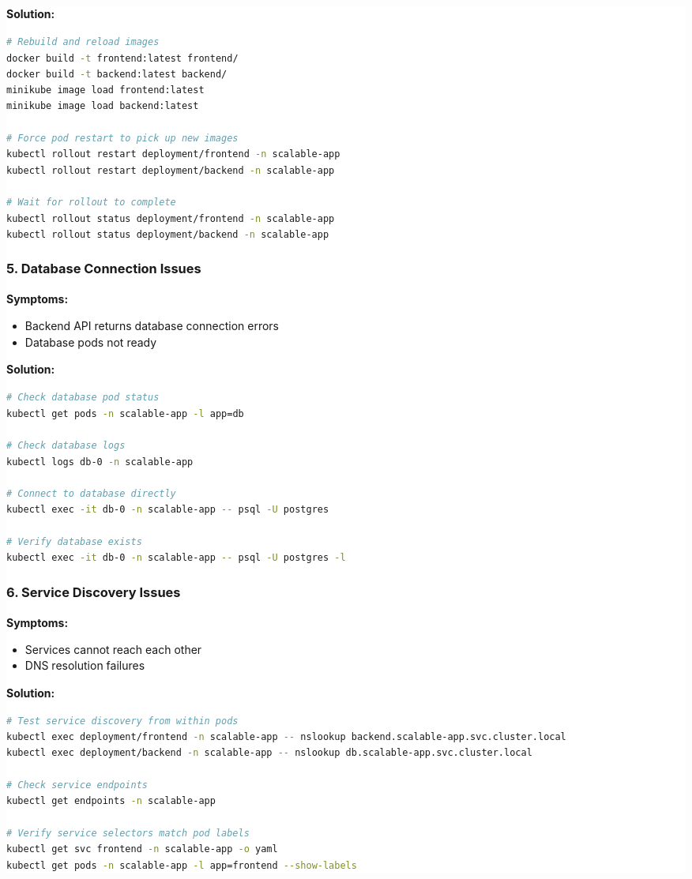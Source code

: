 **Solution:**
```bash
# Rebuild and reload images
docker build -t frontend:latest frontend/
docker build -t backend:latest backend/
minikube image load frontend:latest
minikube image load backend:latest

# Force pod restart to pick up new images
kubectl rollout restart deployment/frontend -n scalable-app
kubectl rollout restart deployment/backend -n scalable-app

# Wait for rollout to complete
kubectl rollout status deployment/frontend -n scalable-app
kubectl rollout status deployment/backend -n scalable-app
```

### 5. Database Connection Issues

**Symptoms:**
- Backend API returns database connection errors
- Database pods not ready

**Solution:**
```bash
# Check database pod status
kubectl get pods -n scalable-app -l app=db

# Check database logs
kubectl logs db-0 -n scalable-app

# Connect to database directly
kubectl exec -it db-0 -n scalable-app -- psql -U postgres

# Verify database exists
kubectl exec -it db-0 -n scalable-app -- psql -U postgres -l
```

### 6. Service Discovery Issues

**Symptoms:**
- Services cannot reach each other
- DNS resolution failures

**Solution:**
```bash
# Test service discovery from within pods
kubectl exec deployment/frontend -n scalable-app -- nslookup backend.scalable-app.svc.cluster.local
kubectl exec deployment/backend -n scalable-app -- nslookup db.scalable-app.svc.cluster.local

# Check service endpoints
kubectl get endpoints -n scalable-app

# Verify service selectors match pod labels
kubectl get svc frontend -n scalable-app -o yaml
kubectl get pods -n scalable-app -l app=frontend --show-labels
```
